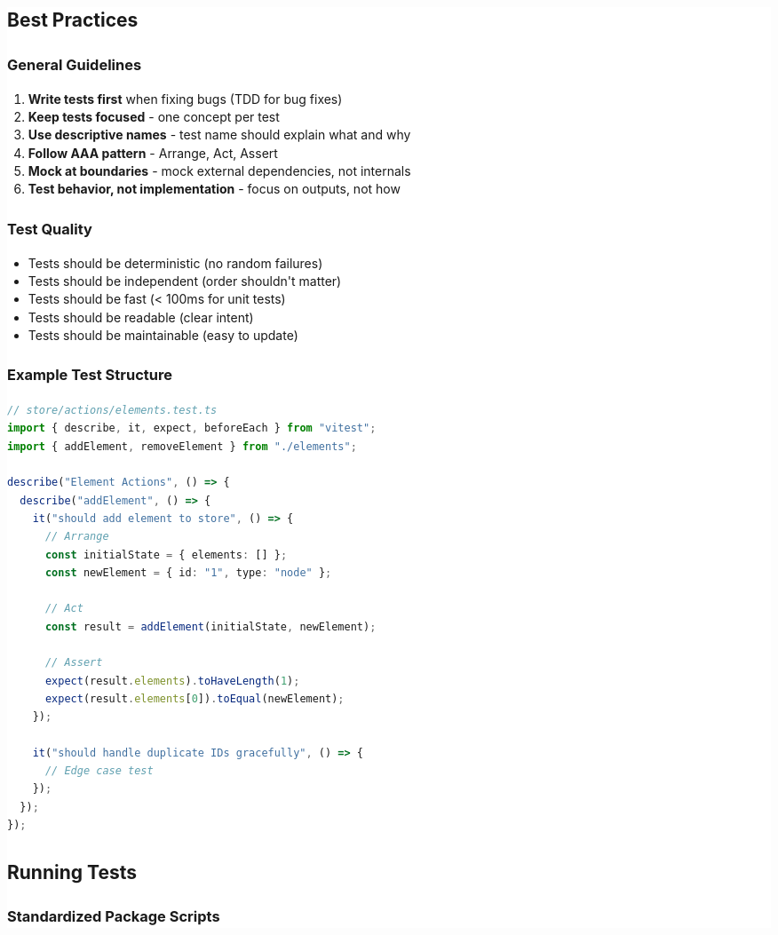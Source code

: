 ## Best Practices

### General Guidelines

1. **Write tests first** when fixing bugs (TDD for bug fixes)
2. **Keep tests focused** - one concept per test
3. **Use descriptive names** - test name should explain what and why
4. **Follow AAA pattern** - Arrange, Act, Assert
5. **Mock at boundaries** - mock external dependencies, not internals
6. **Test behavior, not implementation** - focus on outputs, not how

### Test Quality

- Tests should be deterministic (no random failures)
- Tests should be independent (order shouldn't matter)
- Tests should be fast (< 100ms for unit tests)
- Tests should be readable (clear intent)
- Tests should be maintainable (easy to update)

### Example Test Structure

```typescript
// store/actions/elements.test.ts
import { describe, it, expect, beforeEach } from "vitest";
import { addElement, removeElement } from "./elements";

describe("Element Actions", () => {
  describe("addElement", () => {
    it("should add element to store", () => {
      // Arrange
      const initialState = { elements: [] };
      const newElement = { id: "1", type: "node" };

      // Act
      const result = addElement(initialState, newElement);

      // Assert
      expect(result.elements).toHaveLength(1);
      expect(result.elements[0]).toEqual(newElement);
    });

    it("should handle duplicate IDs gracefully", () => {
      // Edge case test
    });
  });
});
```

## Running Tests

### Standardized Package Scripts
